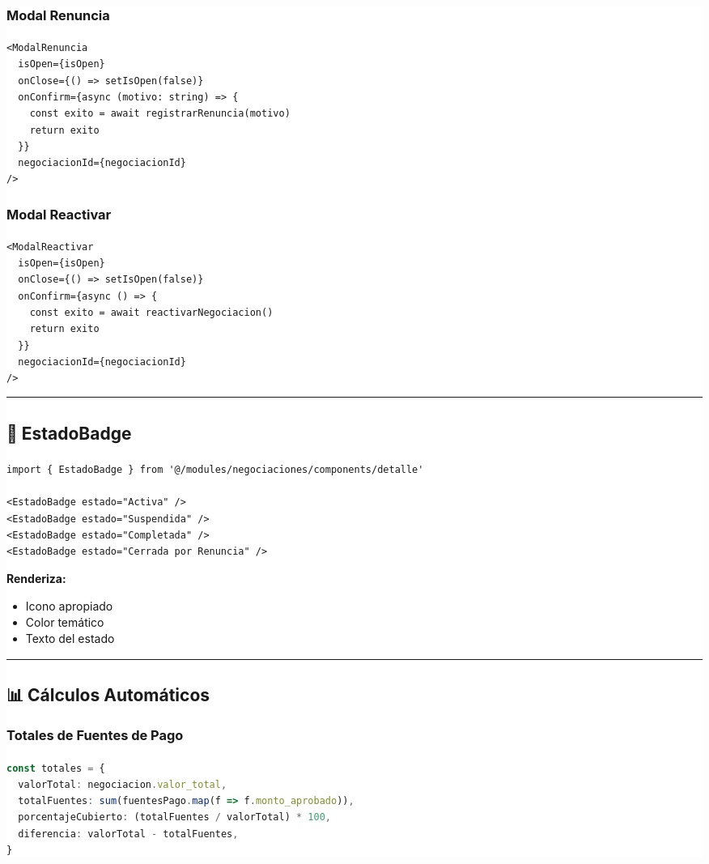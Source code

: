 ### Modal Renuncia
```tsx
<ModalRenuncia
  isOpen={isOpen}
  onClose={() => setIsOpen(false)}
  onConfirm={async (motivo: string) => {
    const exito = await registrarRenuncia(motivo)
    return exito
  }}
  negociacionId={negociacionId}
/>
```

### Modal Reactivar
```tsx
<ModalReactivar
  isOpen={isOpen}
  onClose={() => setIsOpen(false)}
  onConfirm={async () => {
    const exito = await reactivarNegociacion()
    return exito
  }}
  negociacionId={negociacionId}
/>
```

---

## 🎨 EstadoBadge

```tsx
import { EstadoBadge } from '@/modules/negociaciones/components/detalle'

<EstadoBadge estado="Activa" />
<EstadoBadge estado="Suspendida" />
<EstadoBadge estado="Completada" />
<EstadoBadge estado="Cerrada por Renuncia" />
```

**Renderiza:**
- Icono apropiado
- Color temático
- Texto del estado

---

## 📊 Cálculos Automáticos

### Totales de Fuentes de Pago
```typescript
const totales = {
  valorTotal: negociacion.valor_total,
  totalFuentes: sum(fuentesPago.map(f => f.monto_aprobado)),
  porcentajeCubierto: (totalFuentes / valorTotal) * 100,
  diferencia: valorTotal - totalFuentes,
}
```
